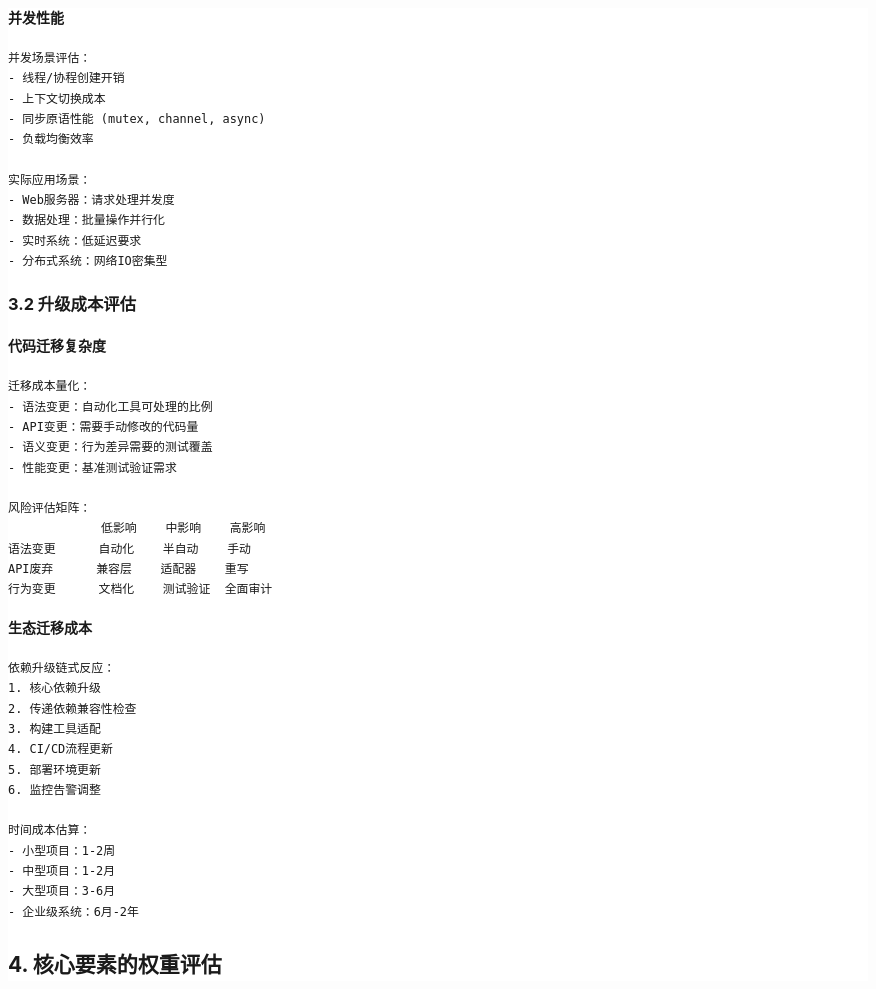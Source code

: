 #### 并发性能

```text
并发场景评估：
- 线程/协程创建开销
- 上下文切换成本
- 同步原语性能 (mutex, channel, async)
- 负载均衡效率

实际应用场景：
- Web服务器：请求处理并发度
- 数据处理：批量操作并行化
- 实时系统：低延迟要求
- 分布式系统：网络IO密集型
```

### 3.2 升级成本评估

#### 代码迁移复杂度

```text
迁移成本量化：
- 语法变更：自动化工具可处理的比例
- API变更：需要手动修改的代码量
- 语义变更：行为差异需要的测试覆盖
- 性能变更：基准测试验证需求

风险评估矩阵：
             低影响    中影响    高影响
语法变更      自动化    半自动    手动
API废弃      兼容层    适配器    重写
行为变更      文档化    测试验证  全面审计
```

#### 生态迁移成本

```text
依赖升级链式反应：
1. 核心依赖升级
2. 传递依赖兼容性检查
3. 构建工具适配
4. CI/CD流程更新
5. 部署环境更新
6. 监控告警调整

时间成本估算：
- 小型项目：1-2周
- 中型项目：1-2月  
- 大型项目：3-6月
- 企业级系统：6月-2年
```

## 4. 核心要素的权重评估
